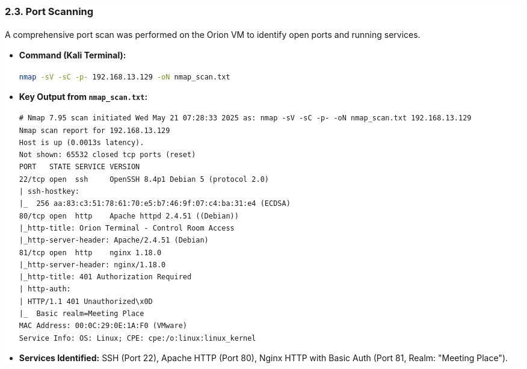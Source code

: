 ### 2.3. Port Scanning
A comprehensive port scan was performed on the Orion VM to identify open ports and running services.

*   **Command (Kali Terminal):**
    ```bash
    nmap -sV -sC -p- 192.168.13.129 -oN nmap_scan.txt
    ```
*   **Key Output from `nmap_scan.txt`:**
    ```text
    # Nmap 7.95 scan initiated Wed May 21 07:28:33 2025 as: nmap -sV -sC -p- -oN nmap_scan.txt 192.168.13.129
    Nmap scan report for 192.168.13.129
    Host is up (0.0013s latency).
    Not shown: 65532 closed tcp ports (reset)
    PORT   STATE SERVICE VERSION
    22/tcp open  ssh     OpenSSH 8.4p1 Debian 5 (protocol 2.0)
    | ssh-hostkey: 
    |_  256 aa:83:c3:51:78:61:70:e5:b7:46:9f:07:c4:ba:31:e4 (ECDSA)
    80/tcp open  http    Apache httpd 2.4.51 ((Debian))
    |_http-title: Orion Terminal - Control Room Access
    |_http-server-header: Apache/2.4.51 (Debian)
    81/tcp open  http    nginx 1.18.0
    |_http-server-header: nginx/1.18.0
    |_http-title: 401 Authorization Required
    | http-auth: 
    | HTTP/1.1 401 Unauthorized\x0D
    |_  Basic realm=Meeting Place
    MAC Address: 00:0C:29:0E:1A:F0 (VMware)
    Service Info: OS: Linux; CPE: cpe:/o:linux:linux_kernel
    ```
*   **Services Identified:** SSH (Port 22), Apache HTTP (Port 80), Nginx HTTP with Basic Auth (Port 81, Realm: "Meeting Place").